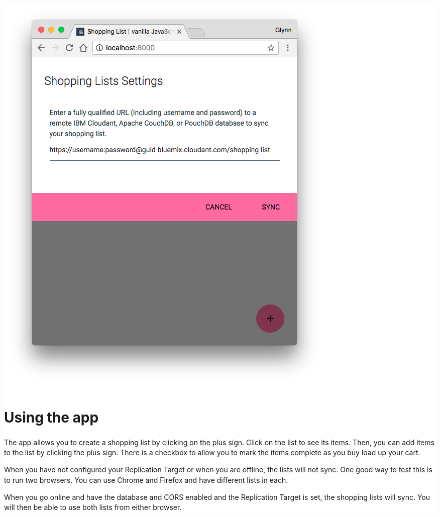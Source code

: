 ![](doc/source/images/replicator.png)

# Using the app

The app allows you to create a shopping list by clicking on the plus sign. Click on the list to see its items. Then, you can add items to the list by clicking the plus sign. There is a checkbox to allow you to mark the items complete as you buy load up your cart.

When you have not configured your Replication Target or when you are offline, the lists will not sync. One good way to test this is to run two browsers. You can use Chrome and Firefox and have different lists in each.

When you go online and have the database and CORS enabled and the Replication Target is set, the shopping lists will sync. You will then be able to use both lists from either browser.

